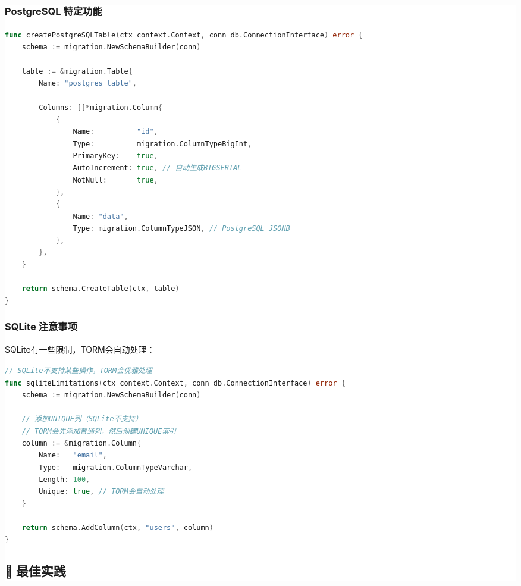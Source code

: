 ### PostgreSQL 特定功能

```go
func createPostgreSQLTable(ctx context.Context, conn db.ConnectionInterface) error {
    schema := migration.NewSchemaBuilder(conn)
    
    table := &migration.Table{
        Name: "postgres_table",
        
        Columns: []*migration.Column{
            {
                Name:          "id",
                Type:          migration.ColumnTypeBigInt,
                PrimaryKey:    true,
                AutoIncrement: true, // 自动生成BIGSERIAL
                NotNull:       true,
            },
            {
                Name: "data",
                Type: migration.ColumnTypeJSON, // PostgreSQL JSONB
            },
        },
    }
    
    return schema.CreateTable(ctx, table)
}
```

### SQLite 注意事项

SQLite有一些限制，TORM会自动处理：

```go
// SQLite不支持某些操作，TORM会优雅处理
func sqliteLimitations(ctx context.Context, conn db.ConnectionInterface) error {
    schema := migration.NewSchemaBuilder(conn)
    
    // 添加UNIQUE列（SQLite不支持）
    // TORM会先添加普通列，然后创建UNIQUE索引
    column := &migration.Column{
        Name:   "email",
        Type:   migration.ColumnTypeVarchar,
        Length: 100,
        Unique: true, // TORM会自动处理
    }
    
    return schema.AddColumn(ctx, "users", column)
}
```

## 📝 最佳实践
